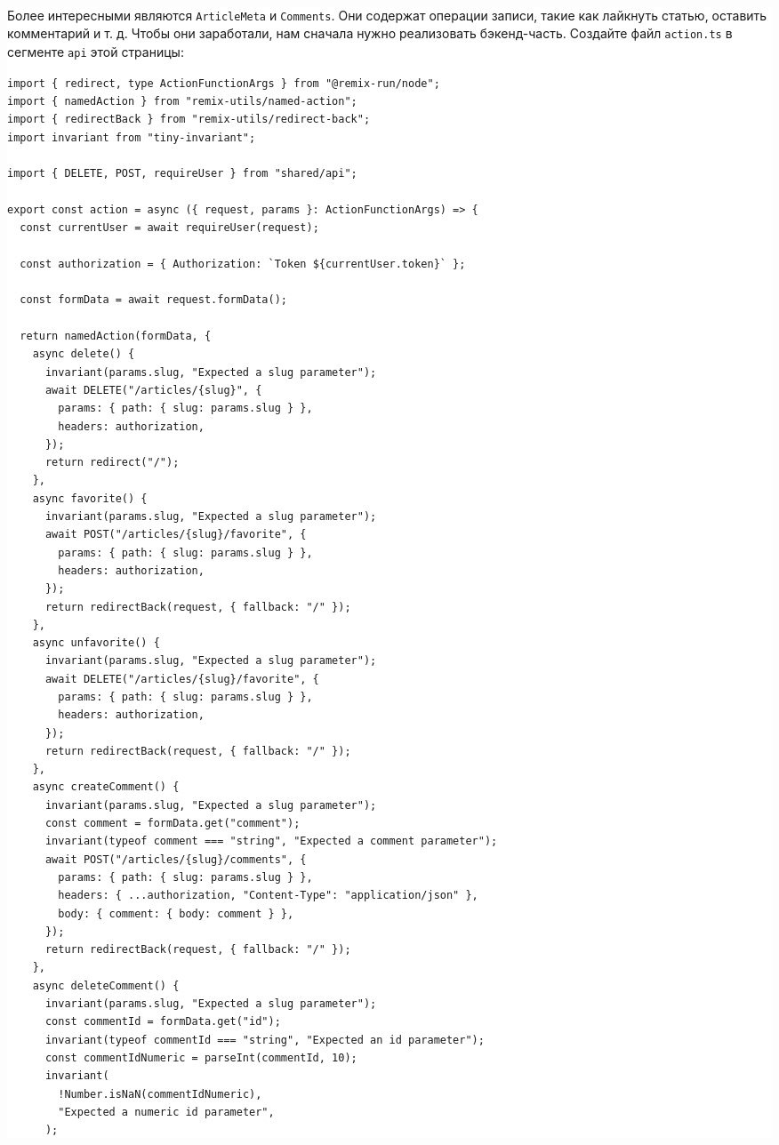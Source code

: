 Более интересными являются `ArticleMeta` и `Comments`. Они содержат операции записи, такие как лайкнуть статью, оставить комментарий и т. д. Чтобы они заработали, нам сначала нужно реализовать бэкенд-часть. Создайте файл `action.ts` в сегменте `api` этой страницы:

```tsx title="pages/article-read/api/action.ts"
import { redirect, type ActionFunctionArgs } from "@remix-run/node";
import { namedAction } from "remix-utils/named-action";
import { redirectBack } from "remix-utils/redirect-back";
import invariant from "tiny-invariant";

import { DELETE, POST, requireUser } from "shared/api";

export const action = async ({ request, params }: ActionFunctionArgs) => {
  const currentUser = await requireUser(request);

  const authorization = { Authorization: `Token ${currentUser.token}` };

  const formData = await request.formData();

  return namedAction(formData, {
    async delete() {
      invariant(params.slug, "Expected a slug parameter");
      await DELETE("/articles/{slug}", {
        params: { path: { slug: params.slug } },
        headers: authorization,
      });
      return redirect("/");
    },
    async favorite() {
      invariant(params.slug, "Expected a slug parameter");
      await POST("/articles/{slug}/favorite", {
        params: { path: { slug: params.slug } },
        headers: authorization,
      });
      return redirectBack(request, { fallback: "/" });
    },
    async unfavorite() {
      invariant(params.slug, "Expected a slug parameter");
      await DELETE("/articles/{slug}/favorite", {
        params: { path: { slug: params.slug } },
        headers: authorization,
      });
      return redirectBack(request, { fallback: "/" });
    },
    async createComment() {
      invariant(params.slug, "Expected a slug parameter");
      const comment = formData.get("comment");
      invariant(typeof comment === "string", "Expected a comment parameter");
      await POST("/articles/{slug}/comments", {
        params: { path: { slug: params.slug } },
        headers: { ...authorization, "Content-Type": "application/json" },
        body: { comment: { body: comment } },
      });
      return redirectBack(request, { fallback: "/" });
    },
    async deleteComment() {
      invariant(params.slug, "Expected a slug parameter");
      const commentId = formData.get("id");
      invariant(typeof commentId === "string", "Expected an id parameter");
      const commentIdNumeric = parseInt(commentId, 10);
      invariant(
        !Number.isNaN(commentIdNumeric),
        "Expected a numeric id parameter",
      );
```